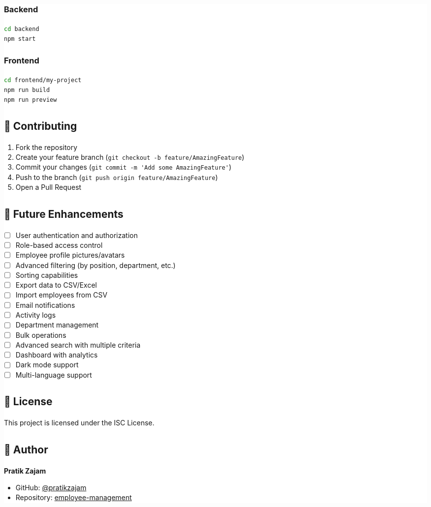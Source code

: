 ### Backend
```bash
cd backend
npm start
```

### Frontend
```bash
cd frontend/my-project
npm run build
npm run preview
```

## 🤝 Contributing

1. Fork the repository
2. Create your feature branch (`git checkout -b feature/AmazingFeature`)
3. Commit your changes (`git commit -m 'Add some AmazingFeature'`)
4. Push to the branch (`git push origin feature/AmazingFeature`)
5. Open a Pull Request



## 🔮 Future Enhancements

- [ ] User authentication and authorization
- [ ] Role-based access control
- [ ] Employee profile pictures/avatars
- [ ] Advanced filtering (by position, department, etc.)
- [ ] Sorting capabilities
- [ ] Export data to CSV/Excel
- [ ] Import employees from CSV
- [ ] Email notifications
- [ ] Activity logs
- [ ] Department management
- [ ] Bulk operations
- [ ] Advanced search with multiple criteria
- [ ] Dashboard with analytics
- [ ] Dark mode support
- [ ] Multi-language support

## 📝 License

This project is licensed under the ISC License.

## 👤 Author

**Pratik Zajam**

- GitHub: [@pratikzajam](https://github.com/pratikzajam)
- Repository: [employee-management](https://github.com/pratikzajam/employee-management)
